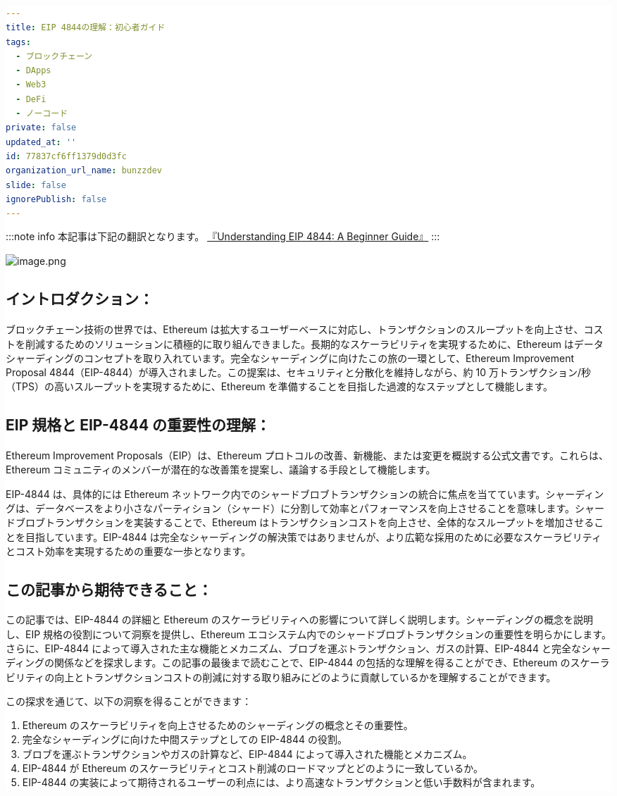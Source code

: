 ```yaml
---
title: EIP 4844の理解：初心者ガイド
tags:
  - ブロックチェーン
  - DApps
  - Web3
  - DeFi
  - ノーコード
private: false
updated_at: ''
id: 77837cf6ff1379d0d3fc
organization_url_name: bunzzdev
slide: false
ignorePublish: false
---
```


:::note info
本記事は下記の翻訳となります。
[『Understanding EIP 4844: A Beginner Guide』](https://blog.bunzz.dev/understanding-eip-4844/)
:::

![image.png](https://qiita-image-store.s3.ap-northeast-1.amazonaws.com/0/1926720/beace851-c249-d1e2-e3e1-76f85e78887b.png)

## **イントロダクション：**

ブロックチェーン技術の世界では、Ethereum は拡大するユーザーベースに対応し、トランザクションのスループットを向上させ、コストを削減するためのソリューションに積極的に取り組んできました。長期的なスケーラビリティを実現するために、Ethereum はデータシャーディングのコンセプトを取り入れています。完全なシャーディングに向けたこの旅の一環として、Ethereum Improvement Proposal 4844（EIP-4844）が導入されました。この提案は、セキュリティと分散化を維持しながら、約 10 万トランザクション/秒（TPS）の高いスループットを実現するために、Ethereum を準備することを目指した過渡的なステップとして機能します。

## **EIP 規格と EIP-4844 の重要性の理解：**

Ethereum Improvement Proposals（EIP）は、Ethereum プロトコルの改善、新機能、または変更を概説する公式文書です。これらは、Ethereum コミュニティのメンバーが潜在的な改善策を提案し、議論する手段として機能します。

EIP-4844 は、具体的には Ethereum ネットワーク内でのシャードブロブトランザクションの統合に焦点を当てています。シャーディングは、データベースをより小さなパーティション（シャード）に分割して効率とパフォーマンスを向上させることを意味します。シャードブロブトランザクションを実装することで、Ethereum はトランザクションコストを向上させ、全体的なスループットを増加させることを目指しています。EIP-4844 は完全なシャーディングの解決策ではありませんが、より広範な採用のために必要なスケーラビリティとコスト効率を実現するための重要な一歩となります。

## **この記事から期待できること：**

この記事では、EIP-4844 の詳細と Ethereum のスケーラビリティへの影響について詳しく説明します。シャーディングの概念を説明し、EIP 規格の役割について洞察を提供し、Ethereum エコシステム内でのシャードブロブトランザクションの重要性を明らかにします。さらに、EIP-4844 によって導入された主な機能とメカニズム、ブロブを運ぶトランザクション、ガスの計算、EIP-4844 と完全なシャーディングの関係などを探求します。この記事の最後まで読むことで、EIP-4844 の包括的な理解を得ることができ、Ethereum のスケーラビリティの向上とトランザクションコストの削減に対する取り組みにどのように貢献しているかを理解することができます。

この探求を通じて、以下の洞察を得ることができます：

1. Ethereum のスケーラビリティを向上させるためのシャーディングの概念とその重要性。
2. 完全なシャーディングに向けた中間ステップとしての EIP-4844 の役割。
3. ブロブを運ぶトランザクションやガスの計算など、EIP-4844 によって導入された機能とメカニズム。
4. EIP-4844 が Ethereum のスケーラビリティとコスト削減のロードマップとどのように一致しているか。
5. EIP-4844 の実装によって期待されるユーザーの利点には、より高速なトランザクションと低い手数料が含まれます。
